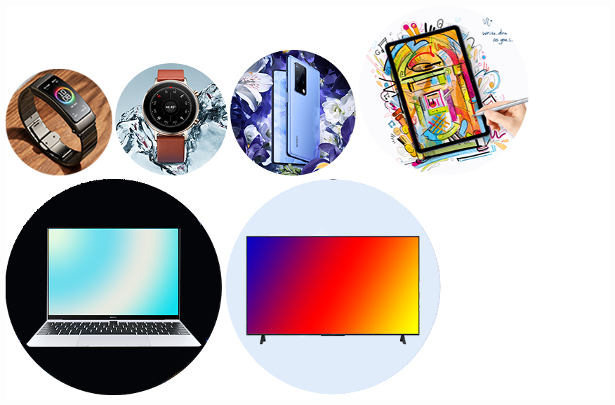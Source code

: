 ![](figures/product0.png) ![](figures/product1.png) ![](figures/product2.png) ![](figures/product3.png) ![](figures/zh-cn_image_0000001261137145.png) ![](figures/zh-cn_image_0000001261257309.png)